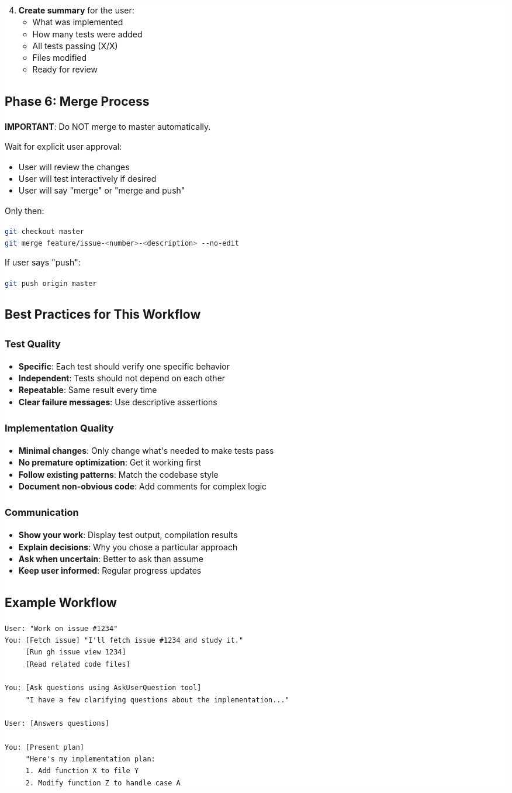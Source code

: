 4. **Create summary** for the user:
   - What was implemented
   - How many tests were added
   - All tests passing (X/X)
   - Files modified
   - Ready for review

## Phase 6: Merge Process

**IMPORTANT**: Do NOT merge to master automatically.

Wait for explicit user approval:
- User will review the changes
- User will test interactively if desired
- User will say "merge" or "merge and push"

Only then:
```bash
git checkout master
git merge feature/issue-<number>-<description> --no-edit
```

If user says "push":
```bash
git push origin master
```

## Best Practices for This Workflow

### Test Quality
- **Specific**: Each test should verify one specific behavior
- **Independent**: Tests should not depend on each other
- **Repeatable**: Same result every time
- **Clear failure messages**: Use descriptive assertions

### Implementation Quality
- **Minimal changes**: Only change what's needed to make tests pass
- **No premature optimization**: Get it working first
- **Follow existing patterns**: Match the codebase style
- **Document non-obvious code**: Add comments for complex logic

### Communication
- **Show your work**: Display test output, compilation results
- **Explain decisions**: Why you chose a particular approach
- **Ask when uncertain**: Better to ask than assume
- **Keep user informed**: Regular progress updates

## Example Workflow

```
User: "Work on issue #1234"
You: [Fetch issue] "I'll fetch issue #1234 and study it."
     [Run gh issue view 1234]
     [Read related code files]

You: [Ask questions using AskUserQuestion tool]
     "I have a few clarifying questions about the implementation..."

User: [Answers questions]

You: [Present plan]
     "Here's my implementation plan:
     1. Add function X to file Y
     2. Modify function Z to handle case A
```